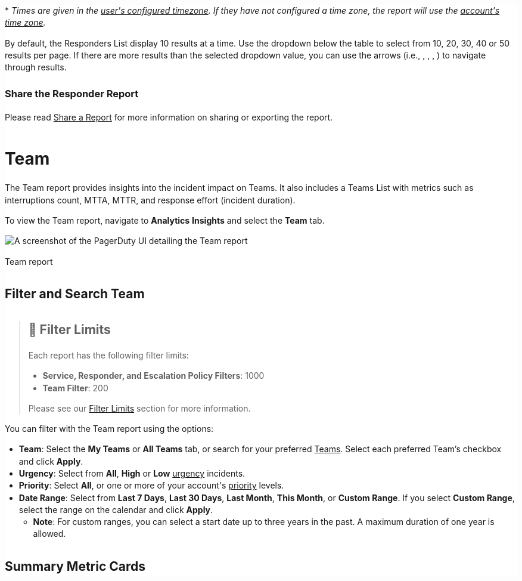 \* *Times are given in the [user's configured timezone](/main/docs/time-zone-settings#change-the-user-level-time-zone). If they have not configured a time zone, the report will use the [account's time zone](/main/docs/time-zone-settings#change-the-account-level-time-zone).*

By default, the Responders List display 10 results at a time. Use the dropdown below the table to select from 10, 20, 30, 40 or 50 results per page. If there are more results than the selected dropdown value, you can use the arrows (i.e., , , , ) to navigate through results.

### Share the Responder Report

Please read [Share a Report](#share-a-report) for more information on sharing or exporting the report.

Team
====

The Team report provides insights into the incident impact on Teams. It also includes a Teams List with metrics such as interruptions count, MTTA, MTTR, and response effort (incident duration).

To view the Team report, navigate to **Analytics**  **Insights** and select the **Team** tab.

![A screenshot of the PagerDuty UI detailing the Team report](https://files.readme.io/77038f2-team.png)



Team report



Filter and Search Team
----------------------

  
> 📘 Filter Limits
> ---------------
> 
> Each report has the following filter limits:
> 
> * **Service, Responder, and Escalation Policy Filters**: 1000
> * **Team Filter**: 200
> 
> Please see our [Filter Limits](#filter-limits) section for more information.

You can filter with the Team report using the options:

* **Team**: Select the **My Teams** or **All Teams** tab, or search for your preferred [Teams](/main/docs/teams). Select each preferred Team’s checkbox and click **Apply**.
* **Urgency**: Select from **All**, **High** or **Low** [urgency](/main/docs/configurable-service-settings#notification-urgency) incidents.
* **Priority**: Select **All**, or one or more of your account's [priority](/main/docs/incident-priority) levels.
* **Date Range**: Select from **Last 7 Days**, **Last 30 Days**, **Last Month**, **This Month**, or **Custom Range**. If you select **Custom Range**, select the range on the calendar and click **Apply**.
  + **Note**: For custom ranges, you can select a start date up to three years in the past. A maximum duration of one year is allowed.

Summary Metric Cards
--------------------
